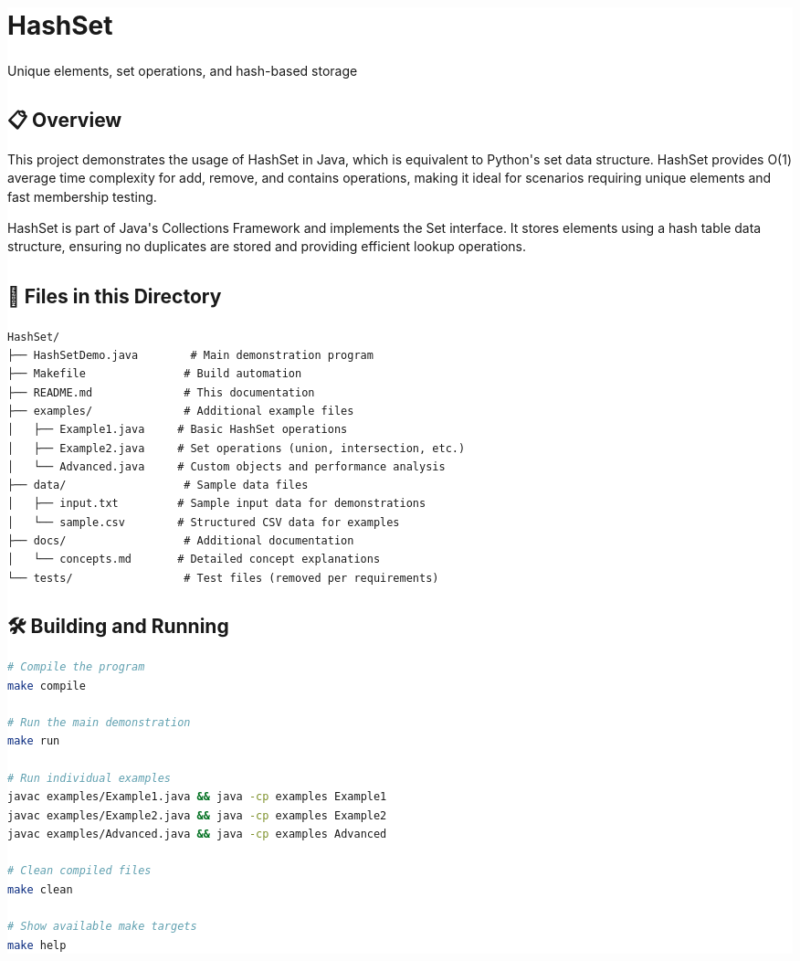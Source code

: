# HashSet

Unique elements, set operations, and hash-based storage

## 📋 Overview

This project demonstrates the usage of HashSet in Java, which is equivalent to Python's set data structure. HashSet provides O(1) average time complexity for add, remove, and contains operations, making it ideal for scenarios requiring unique elements and fast membership testing.

HashSet is part of Java's Collections Framework and implements the Set interface. It stores elements using a hash table data structure, ensuring no duplicates are stored and providing efficient lookup operations.

## 📁 Files in this Directory

```
HashSet/
├── HashSetDemo.java        # Main demonstration program
├── Makefile               # Build automation
├── README.md              # This documentation
├── examples/              # Additional example files
│   ├── Example1.java     # Basic HashSet operations
│   ├── Example2.java     # Set operations (union, intersection, etc.)
│   └── Advanced.java     # Custom objects and performance analysis
├── data/                  # Sample data files
│   ├── input.txt         # Sample input data for demonstrations
│   └── sample.csv        # Structured CSV data for examples
├── docs/                  # Additional documentation
│   └── concepts.md       # Detailed concept explanations
└── tests/                 # Test files (removed per requirements)
```

## 🛠 Building and Running

```bash
# Compile the program
make compile

# Run the main demonstration
make run

# Run individual examples
javac examples/Example1.java && java -cp examples Example1
javac examples/Example2.java && java -cp examples Example2
javac examples/Advanced.java && java -cp examples Advanced

# Clean compiled files
make clean

# Show available make targets
make help
```
